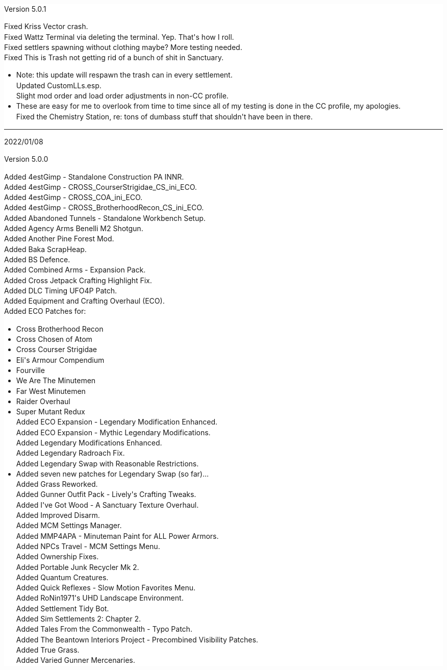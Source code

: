Version 5.0.1

Fixed Kriss Vector crash.  
Fixed Wattz Terminal via deleting the terminal. Yep. That's how I roll.  
Fixed settlers spawning without clothing maybe? More testing needed.  
Fixed This is Trash not getting rid of a bunch of shit in Sanctuary.  
- Note: this update will respawn the trash can in every settlement.  
Updated CustomLLs.esp.  
Slight mod order and load order adjustments in non-CC profile.  
- These are easy for me to overlook from time to time since all of my testing is done in the CC profile, my apologies.  
Fixed the Chemistry Station, re: tons of dumbass stuff that shouldn't have been in there.

---

2022/01/08

Version 5.0.0

Added 4estGimp - Standalone Construction PA INNR.  
Added 4estGimp - CROSS_CourserStrigidae_CS_ini_ECO.  
Added 4estGimp - CROSS_COA_ini_ECO.  
Added 4estGimp - CROSS_BrotherhoodRecon_CS_ini_ECO.  
Added Abandoned Tunnels - Standalone Workbench Setup.  
Added Agency Arms Benelli M2 Shotgun.  
Added Another Pine Forest Mod.  
Added Baka ScrapHeap.  
Added BS Defence.  
Added Combined Arms - Expansion Pack.  
Added Cross Jetpack Crafting Highlight Fix.  
Added DLC Timing UFO4P Patch.  
Added Equipment and Crafting Overhaul (ECO).  
Added ECO Patches for:  
- Cross Brotherhood Recon
- Cross Chosen of Atom
- Cross Courser Strigidae
- Eli's Armour Compendium
- Fourville
- We Are The Minutemen
- Far West Minutemen
- Raider Overhaul
- Super Mutant Redux  
Added ECO Expansion - Legendary Modification Enhanced.  
Added ECO Expansion - Mythic Legendary Modifications.  
Added Legendary Modifications Enhanced.  
Added Legendary Radroach Fix.  
Added Legendary Swap with Reasonable Restrictions.  
- Added seven new patches for Legendary Swap (so far)...  
Added Grass Reworked.  
Added Gunner Outfit Pack - Lively's Crafting Tweaks.  
Added I've Got Wood - A Sanctuary Texture Overhaul.  
Added Improved Disarm.  
Added MCM Settings Manager.  
Added MMP4APA - Minuteman Paint for ALL Power Armors.  
Added NPCs Travel - MCM Settings Menu.  
Added Ownership Fixes.  
Added Portable Junk Recycler Mk 2.  
Added Quantum Creatures.  
Added Quick Reflexes - Slow Motion Favorites Menu.  
Added RoNin1971's UHD Landscape Environment.  
Added Settlement Tidy Bot.  
Added Sim Settlements 2: Chapter 2.  
Added Tales From the Commonwealth - Typo Patch.  
Added The Beantown Interiors Project - Precombined Visibility Patches.  
Added True Grass.  
Added Varied Gunner Mercenaries.  